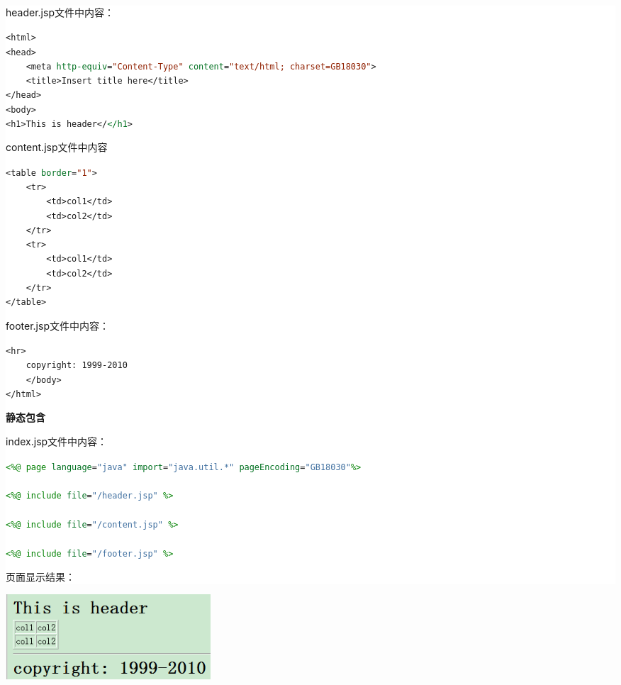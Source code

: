 header.jsp文件中内容：

```jsp
<html>
<head>
    <meta http-equiv="Content-Type" content="text/html; charset=GB18030">
    <title>Insert title here</title>
</head>
<body>
<h1>This is header</</h1>
```

content.jsp文件中内容

```jsp
<table border="1">
    <tr>
        <td>col1</td>
        <td>col2</td>
    </tr>
    <tr>
        <td>col1</td>
        <td>col2</td>
    </tr>
</table>
```

footer.jsp文件中内容：

```jsp
<hr>
	copyright: 1999-2010
	</body>
</html>
```



**静态包含**

index.jsp文件中内容：

```jsp
<%@ page language="java" import="java.util.*" pageEncoding="GB18030"%>

<%@ include file="/header.jsp" %>

<%@ include file="/content.jsp" %>

<%@ include file="/footer.jsp" %>
```

页面显示结果：

<img src="Images/JavaWeb/20181212200718992.png" alt="img" style="zoom:80%;float:left" />
